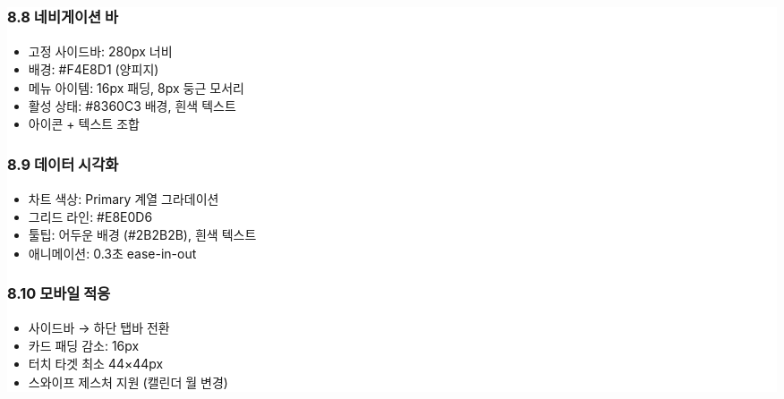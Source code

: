 ### 8.8 네비게이션 바
- 고정 사이드바: 280px 너비
- 배경: #F4E8D1 (양피지)
- 메뉴 아이템: 16px 패딩, 8px 둥근 모서리
- 활성 상태: #8360C3 배경, 흰색 텍스트
- 아이콘 + 텍스트 조합

### 8.9 데이터 시각화
- 차트 색상: Primary 계열 그라데이션
- 그리드 라인: #E8E0D6
- 툴팁: 어두운 배경 (#2B2B2B), 흰색 텍스트
- 애니메이션: 0.3초 ease-in-out

### 8.10 모바일 적응
- 사이드바 → 하단 탭바 전환
- 카드 패딩 감소: 16px
- 터치 타겟 최소 44×44px
- 스와이프 제스처 지원 (캘린더 월 변경)